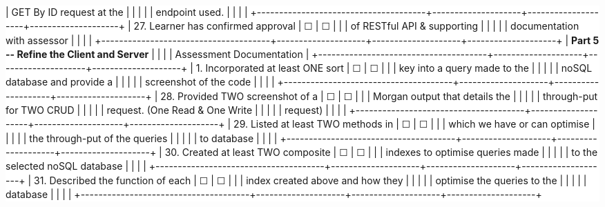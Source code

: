 |     GET By ID request at the         |                    |                    |                    |
|     endpoint used.                   |                    |                    |                    |
+--------------------------------------+--------------------+--------------------+--------------------+
| 27. Learner has confirmed approval   | ☐                  | ☐                  |                    |
|     of RESTful API & supporting      |                    |                    |                    |
|     documentation with assessor      |                    |                    |                    |
+--------------------------------------+--------------------+--------------------+--------------------+
| **Part 5 -- Refine the Client and Server**                                                          |
|                                                                                                     |
| Assessment Documentation                                                                            |
+--------------------------------------+--------------------+--------------------+--------------------+
| 1.  Incorporated at least ONE sort   | ☐                  | ☐                  |                    |
|     key into a query made to the     |                    |                    |                    |
|     noSQL database and provide a     |                    |                    |                    |
|     screenshot of the code           |                    |                    |                    |
+--------------------------------------+--------------------+--------------------+--------------------+
| 28. Provided TWO screenshot of a     | ☐                  | ☐                  |                    |
|     Morgan output that details the   |                    |                    |                    |
|     through-put for TWO CRUD         |                    |                    |                    |
|     request. (One Read & One Write   |                    |                    |                    |
|     request)                         |                    |                    |                    |
+--------------------------------------+--------------------+--------------------+--------------------+
| 29. Listed at least TWO methods in   | ☐                  | ☐                  |                    |
|     which we have or can optimise    |                    |                    |                    |
|     the through-put of the queries   |                    |                    |                    |
|     to database                      |                    |                    |                    |
+--------------------------------------+--------------------+--------------------+--------------------+
| 30. Created at least TWO composite   | ☐                  | ☐                  |                    |
|     indexes to optimise queries made |                    |                    |                    |
|     to the selected noSQL database   |                    |                    |                    |
+--------------------------------------+--------------------+--------------------+--------------------+
| 31. Described the function of each   | ☐                  | ☐                  |                    |
|     index created above and how they |                    |                    |                    |
|     optimise the queries to the      |                    |                    |                    |
|     database                         |                    |                    |                    |
+--------------------------------------+--------------------+--------------------+--------------------+